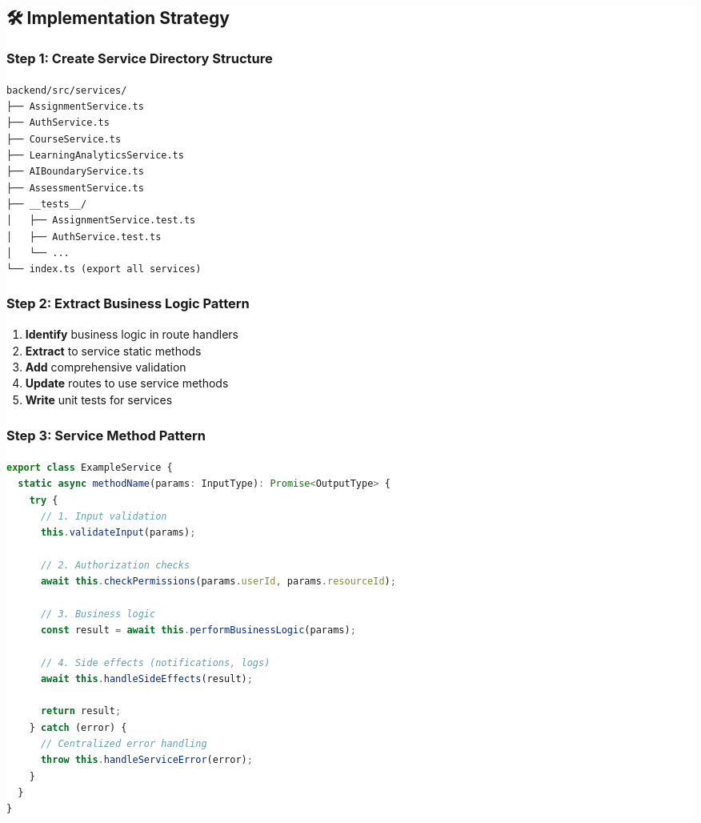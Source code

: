 ## 🛠️ **Implementation Strategy**

### **Step 1: Create Service Directory Structure**
```
backend/src/services/
├── AssignmentService.ts
├── AuthService.ts
├── CourseService.ts
├── LearningAnalyticsService.ts
├── AIBoundaryService.ts
├── AssessmentService.ts
├── __tests__/
│   ├── AssignmentService.test.ts
│   ├── AuthService.test.ts
│   └── ...
└── index.ts (export all services)
```

### **Step 2: Extract Business Logic Pattern**
1. **Identify** business logic in route handlers
2. **Extract** to service static methods
3. **Add** comprehensive validation
4. **Update** routes to use service methods
5. **Write** unit tests for services

### **Step 3: Service Method Pattern**
```typescript
export class ExampleService {
  static async methodName(params: InputType): Promise<OutputType> {
    try {
      // 1. Input validation
      this.validateInput(params);
      
      // 2. Authorization checks
      await this.checkPermissions(params.userId, params.resourceId);
      
      // 3. Business logic
      const result = await this.performBusinessLogic(params);
      
      // 4. Side effects (notifications, logs)
      await this.handleSideEffects(result);
      
      return result;
    } catch (error) {
      // Centralized error handling
      throw this.handleServiceError(error);
    }
  }
}
```
